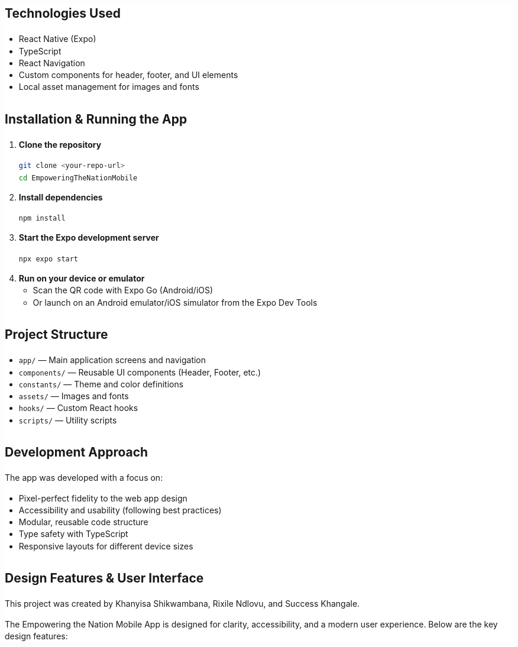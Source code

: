 ## Technologies Used

- React Native (Expo)
- TypeScript
- React Navigation
- Custom components for header, footer, and UI elements
- Local asset management for images and fonts

## Installation & Running the App

1. **Clone the repository**
   ```bash
   git clone <your-repo-url>
   cd EmpoweringTheNationMobile
   ```
2. **Install dependencies**
   ```bash
   npm install
   ```
3. **Start the Expo development server**
   ```bash
   npx expo start
   ```
4. **Run on your device or emulator**
   - Scan the QR code with Expo Go (Android/iOS)
   - Or launch on an Android emulator/iOS simulator from the Expo Dev Tools

## Project Structure

- `app/` — Main application screens and navigation
- `components/` — Reusable UI components (Header, Footer, etc.)
- `constants/` — Theme and color definitions
- `assets/` — Images and fonts
- `hooks/` — Custom React hooks
- `scripts/` — Utility scripts

## Development Approach

The app was developed with a focus on:
- Pixel-perfect fidelity to the web app design
- Accessibility and usability (following best practices)
- Modular, reusable code structure
- Type safety with TypeScript
- Responsive layouts for different device sizes




## Design Features & User Interface

This project was created by Khanyisa Shikwambana, Rixile Ndlovu, and Success Khangale.

The Empowering the Nation Mobile App is designed for clarity, accessibility, and a modern user experience. Below are the key design features:
